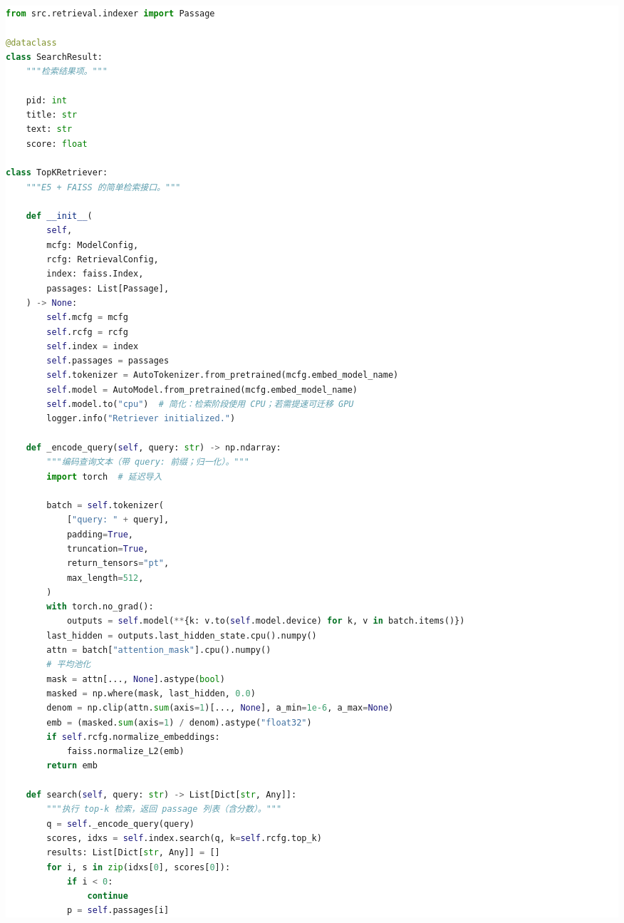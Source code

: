 ```python
from src.retrieval.indexer import Passage

@dataclass
class SearchResult:
    """检索结果项。"""

    pid: int
    title: str
    text: str
    score: float

class TopKRetriever:
    """E5 + FAISS 的简单检索接口。"""

    def __init__(
        self,
        mcfg: ModelConfig,
        rcfg: RetrievalConfig,
        index: faiss.Index,
        passages: List[Passage],
    ) -> None:
        self.mcfg = mcfg
        self.rcfg = rcfg
        self.index = index
        self.passages = passages
        self.tokenizer = AutoTokenizer.from_pretrained(mcfg.embed_model_name)
        self.model = AutoModel.from_pretrained(mcfg.embed_model_name)
        self.model.to("cpu")  # 简化：检索阶段使用 CPU；若需提速可迁移 GPU
        logger.info("Retriever initialized.")

    def _encode_query(self, query: str) -> np.ndarray:
        """编码查询文本（带 query: 前缀；归一化）。"""
        import torch  # 延迟导入

        batch = self.tokenizer(
            ["query: " + query],
            padding=True,
            truncation=True,
            return_tensors="pt",
            max_length=512,
        )
        with torch.no_grad():
            outputs = self.model(**{k: v.to(self.model.device) for k, v in batch.items()})
        last_hidden = outputs.last_hidden_state.cpu().numpy()
        attn = batch["attention_mask"].cpu().numpy()
        # 平均池化
        mask = attn[..., None].astype(bool)
        masked = np.where(mask, last_hidden, 0.0)
        denom = np.clip(attn.sum(axis=1)[..., None], a_min=1e-6, a_max=None)
        emb = (masked.sum(axis=1) / denom).astype("float32")
        if self.rcfg.normalize_embeddings:
            faiss.normalize_L2(emb)
        return emb

    def search(self, query: str) -> List[Dict[str, Any]]:
        """执行 top-k 检索，返回 passage 列表（含分数）。"""
        q = self._encode_query(query)
        scores, idxs = self.index.search(q, k=self.rcfg.top_k)
        results: List[Dict[str, Any]] = []
        for i, s in zip(idxs[0], scores[0]):
            if i < 0:
                continue
            p = self.passages[i]
```